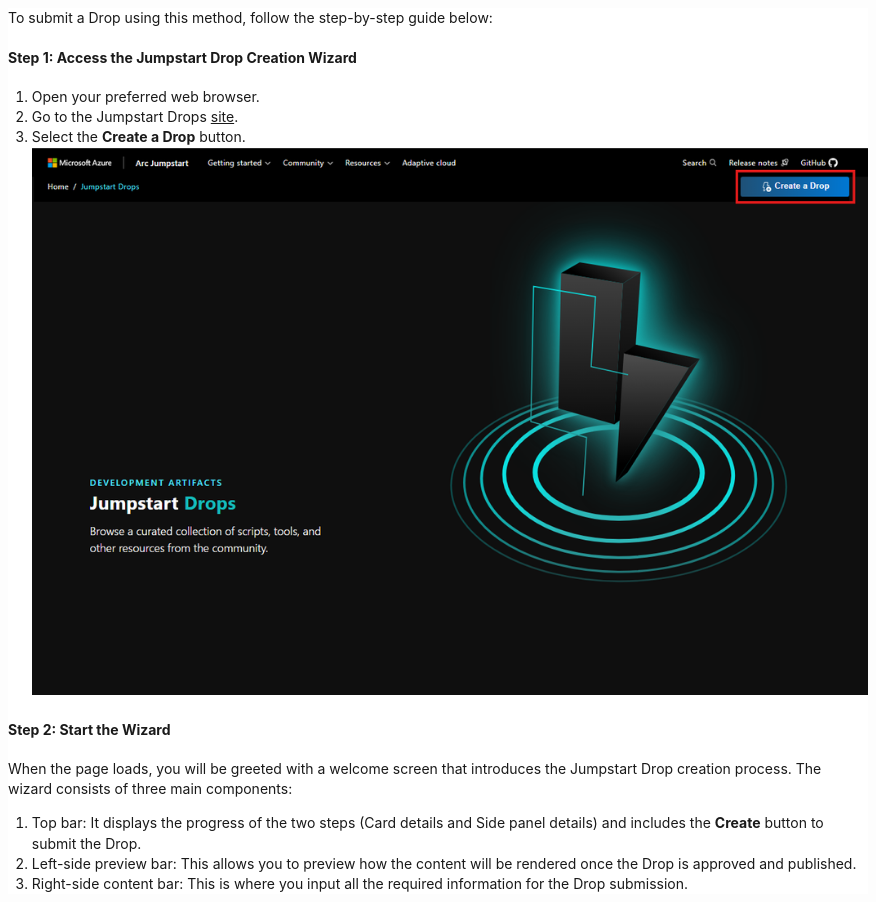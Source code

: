 To submit a Drop using this method, follow the step-by-step guide below:

#### Step 1: Access the Jumpstart Drop Creation Wizard

1. Open your preferred web browser.
1. Go to the Jumpstart Drops [site](https://arcjumpstart.com/azure_jumpstart_drops).
1. Select the **Create a Drop** button.
    ![Create Drop button](./create_drop_button.png)

#### Step 2: Start the Wizard

When the page loads, you will be greeted with a welcome screen that introduces the Jumpstart Drop creation process. The wizard consists of three main components:

1. Top bar: It displays the progress of the two steps (Card details and Side panel details) and includes the **Create** button to submit the Drop.
2. Left-side preview bar: This allows you to preview how the content will be rendered once the Drop is approved and published.
3. Right-side content bar: This is where you input all the required information for the Drop submission.
